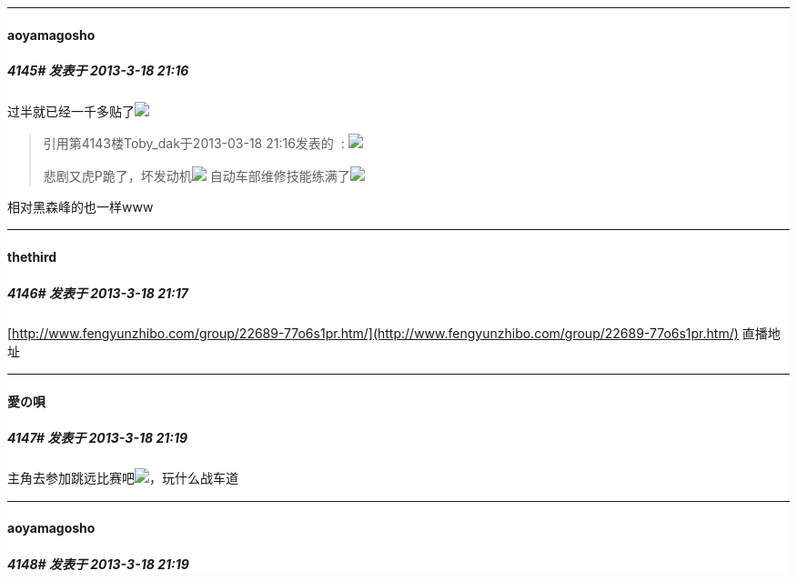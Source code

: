 




-----

####  aoyamagosho  
##### 4145#       发表于 2013-3-18 21:16




过半就已经一千多贴了<img src="https://static.saraba1st.com/image/smiley/face/86.gif" referrerpolicy="no-referrer">
<blockquote>引用第4143楼Toby_dak于2013-03-18 21:16发表的  :
<img src="http://aug.2chan.net/dec/18/src/1363612382503.jpg" referrerpolicy="no-referrer">

悲剧又虎P跪了，坏发动机<img src="https://static.saraba1st.com/image/smiley/face/161.jpg" referrerpolicy="no-referrer">
自动车部维修技能练满了<img src="https://static.saraba1st.com/image/smiley/face/86.gif" referrerpolicy="no-referrer"></blockquote>
相对黑森峰的也一样www







-----

####  thethird  
##### 4146#       发表于 2013-3-18 21:17



[http://www.fengyunzhibo.com/group/22689-77o6s1pr.htm/](http://www.fengyunzhibo.com/group/22689-77o6s1pr.htm/)
直播地址







-----

####  愛の唄  
##### 4147#       发表于 2013-3-18 21:19




主角去参加跳远比赛吧<img src="https://static.saraba1st.com/image/smiley/face/161.jpg" referrerpolicy="no-referrer">，玩什么战车道







-----

####  aoyamagosho  
##### 4148#       发表于 2013-3-18 21:19
